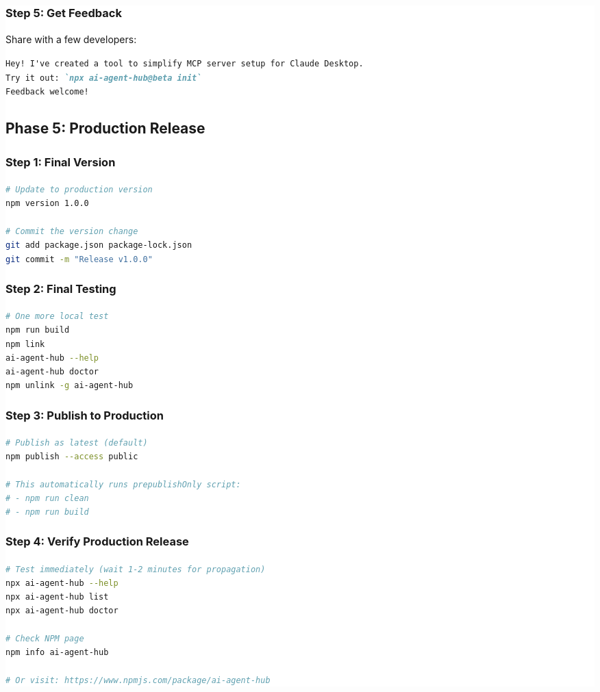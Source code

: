 ### Step 5: Get Feedback

Share with a few developers:

```markdown
Hey! I've created a tool to simplify MCP server setup for Claude Desktop.
Try it out: `npx ai-agent-hub@beta init`
Feedback welcome!
```

## Phase 5: Production Release

### Step 1: Final Version

```bash
# Update to production version
npm version 1.0.0

# Commit the version change
git add package.json package-lock.json
git commit -m "Release v1.0.0"
```

### Step 2: Final Testing

```bash
# One more local test
npm run build
npm link
ai-agent-hub --help
ai-agent-hub doctor
npm unlink -g ai-agent-hub
```

### Step 3: Publish to Production

```bash
# Publish as latest (default)
npm publish --access public

# This automatically runs prepublishOnly script:
# - npm run clean
# - npm run build
```

### Step 4: Verify Production Release

```bash
# Test immediately (wait 1-2 minutes for propagation)
npx ai-agent-hub --help
npx ai-agent-hub list
npx ai-agent-hub doctor

# Check NPM page
npm info ai-agent-hub

# Or visit: https://www.npmjs.com/package/ai-agent-hub
```
